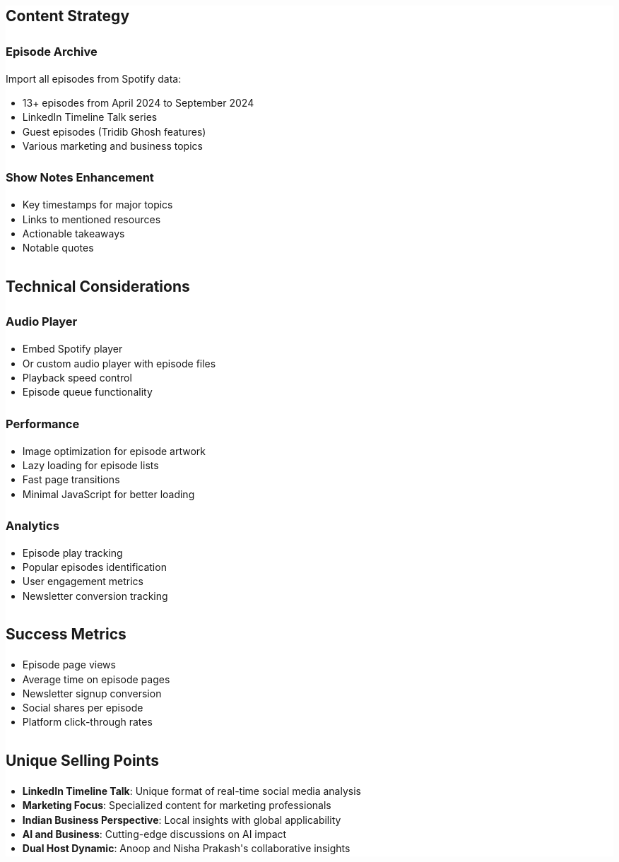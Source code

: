 ## Content Strategy

### Episode Archive
Import all episodes from Spotify data:
- 13+ episodes from April 2024 to September 2024
- LinkedIn Timeline Talk series
- Guest episodes (Tridib Ghosh features)
- Various marketing and business topics

### Show Notes Enhancement
- Key timestamps for major topics
- Links to mentioned resources
- Actionable takeaways
- Notable quotes

## Technical Considerations

### Audio Player
- Embed Spotify player
- Or custom audio player with episode files
- Playback speed control
- Episode queue functionality

### Performance
- Image optimization for episode artwork
- Lazy loading for episode lists
- Fast page transitions
- Minimal JavaScript for better loading

### Analytics
- Episode play tracking
- Popular episodes identification
- User engagement metrics
- Newsletter conversion tracking

## Success Metrics
- Episode page views
- Average time on episode pages
- Newsletter signup conversion
- Social shares per episode
- Platform click-through rates

## Unique Selling Points
- **LinkedIn Timeline Talk**: Unique format of real-time social media analysis
- **Marketing Focus**: Specialized content for marketing professionals
- **Indian Business Perspective**: Local insights with global applicability
- **AI and Business**: Cutting-edge discussions on AI impact
- **Dual Host Dynamic**: Anoop and Nisha Prakash's collaborative insights
